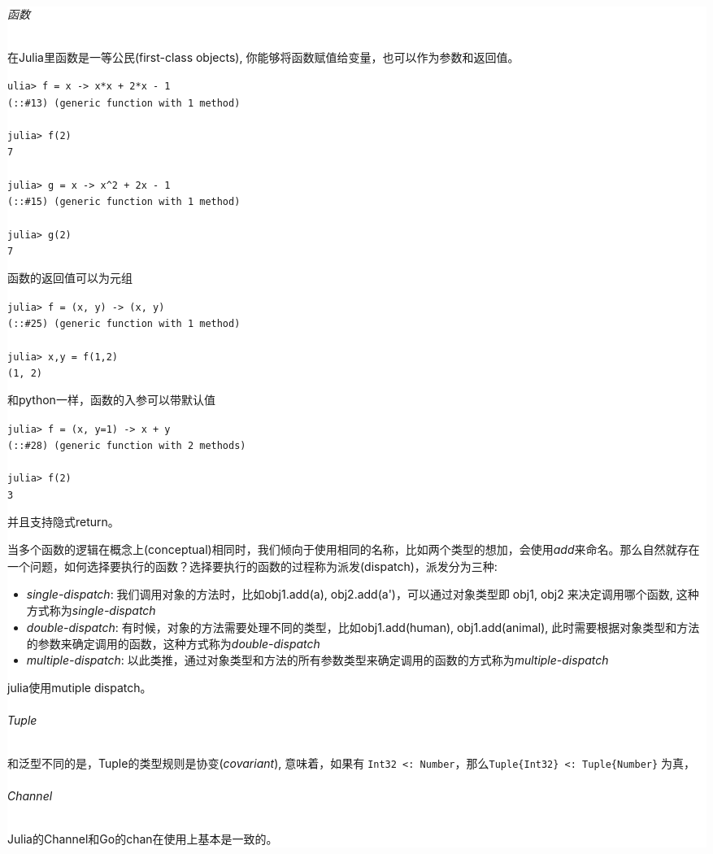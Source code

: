 ###### 函数

在Julia里函数是一等公民(first-class objects), 你能够将函数赋值给变量，也可以作为参数和返回值。

```
ulia> f = x -> x*x + 2*x - 1
(::#13) (generic function with 1 method)

julia> f(2)
7

julia> g = x -> x^2 + 2x - 1
(::#15) (generic function with 1 method)

julia> g(2)
7
```

函数的返回值可以为元组

```
julia> f = (x, y) -> (x, y)
(::#25) (generic function with 1 method)

julia> x,y = f(1,2)
(1, 2)
```

和python一样，函数的入参可以带默认值

```
julia> f = (x, y=1) -> x + y
(::#28) (generic function with 2 methods)

julia> f(2)
3
```

并且支持隐式return。

当多个函数的逻辑在概念上(conceptual)相同时，我们倾向于使用相同的名称，比如两个类型的想加，会使用*add*来命名。那么自然就存在一个问题，如何选择要执行的函数？选择要执行的函数的过程称为派发(dispatch)，派发分为三种:

* *single-dispatch*: 我们调用对象的方法时，比如obj1.add(a), obj2.add(a')，可以通过对象类型即 obj1, obj2 来决定调用哪个函数, 这种方式称为*single-dispatch*
* *double-dispatch*: 有时候，对象的方法需要处理不同的类型，比如obj1.add(human), obj1.add(animal), 此时需要根据对象类型和方法的参数来确定调用的函数，这种方式称为*double-dispatch*
* *multiple-dispatch*: 以此类推，通过对象类型和方法的所有参数类型来确定调用的函数的方式称为*multiple-dispatch*

julia使用mutiple dispatch。

###### Tuple

和泛型不同的是，Tuple的类型规则是协变(*covariant*), 意味着，如果有 `Int32 <: Number`，那么`Tuple{Int32} <: Tuple{Number}` 为真，

###### Channel

Julia的Channel和Go的chan在使用上基本是一致的。
